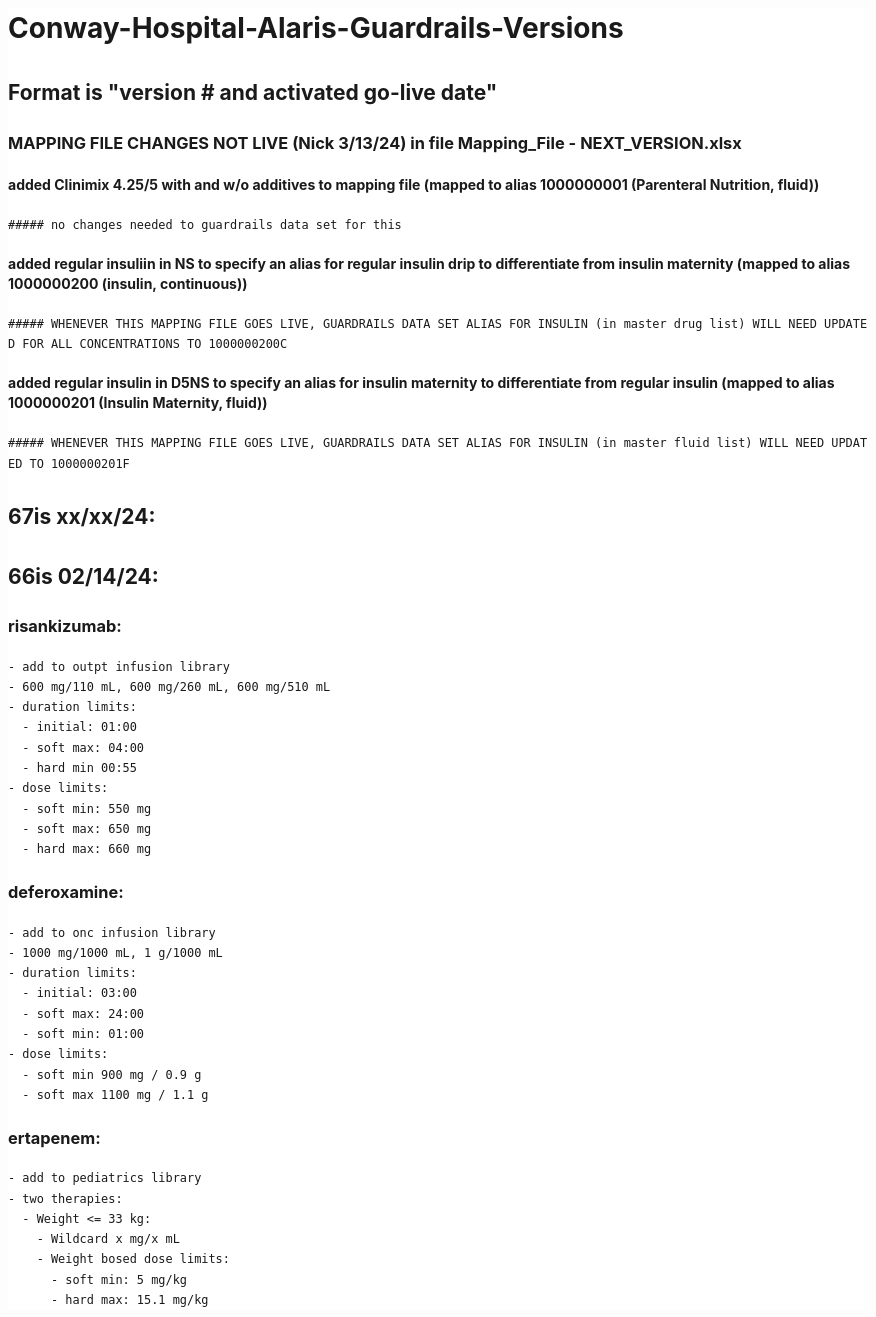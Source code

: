 # Conway-Hospital-Alaris-Guardrails-Versions
## Format is "version # and activated go-live date"

### MAPPING FILE CHANGES NOT LIVE (Nick 3/13/24)                                in file Mapping_File - NEXT_VERSION.xlsx
  #### added Clinimix 4.25/5 with and w/o additives to mapping file   (mapped to alias 1000000001 (Parenteral Nutrition, fluid))
    ##### no changes needed to guardrails data set for this
  #### added regular insuliin in NS to specify an alias for regular insulin drip to differentiate from insulin maternity  (mapped to alias 1000000200 (insulin, continuous))
    ##### WHENEVER THIS MAPPING FILE GOES LIVE, GUARDRAILS DATA SET ALIAS FOR INSULIN (in master drug list) WILL NEED UPDATED FOR ALL CONCENTRATIONS TO 1000000200C
  #### added regular insulin in D5NS to specify an alias for insulin maternity to differentiate from regular insulin   (mapped to alias 1000000201 (Insulin Maternity, fluid))
    ##### WHENEVER THIS MAPPING FILE GOES LIVE, GUARDRAILS DATA SET ALIAS FOR INSULIN (in master fluid list) WILL NEED UPDATED TO 1000000201F

## 67is xx/xx/24:

## 66is 02/14/24:
  ### risankizumab:
    - add to outpt infusion library
    - 600 mg/110 mL, 600 mg/260 mL, 600 mg/510 mL
    - duration limits:
      - initial: 01:00
      - soft max: 04:00
      - hard min 00:55
    - dose limits:
      - soft min: 550 mg
      - soft max: 650 mg
      - hard max: 660 mg
  ### deferoxamine:
    - add to onc infusion library
    - 1000 mg/1000 mL, 1 g/1000 mL
    - duration limits:
      - initial: 03:00
      - soft max: 24:00
      - soft min: 01:00
    - dose limits:
      - soft min 900 mg / 0.9 g
      - soft max 1100 mg / 1.1 g
  ### ertapenem:
    - add to pediatrics library
    - two therapies:
      - Weight <= 33 kg:
        - Wildcard x mg/x mL
        - Weight bosed dose limits:
          - soft min: 5 mg/kg
          - hard max: 15.1 mg/kg